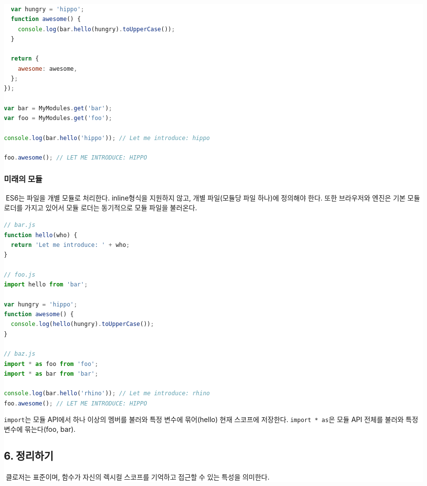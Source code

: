 ```javascript
  var hungry = 'hippo';
  function awesome() {
    console.log(bar.hello(hungry).toUpperCase());
  }

  return {
    awesome: awesome,
  };
});

var bar = MyModules.get('bar');
var foo = MyModules.get('foo');

console.log(bar.hello('hippo')); // Let me introduce: hippo

foo.awesome(); // LET ME INTRODUCE: HIPPO
```

### 미래의 모듈

&nbsp;ES6는 파일을 개별 모듈로 처리한다. inline형식을 지원하지 않고, 개별 파일(모듈당 파일 하나)에 정의해야 한다. 또한 브라우저와 엔진은 기본 모듈 로더를 가지고 있어서 모듈 로더는 동기적으로 모듈 파일을 불러온다.

```javascript
// bar.js
function hello(who) {
  return 'Let me introduce: ' + who;
}

// foo.js
import hello from 'bar';

var hungry = 'hippo';
function awesome() {
  console.log(hello(hungry).toUpperCase());
}

// baz.js
import * as foo from 'foo';
import * as bar from 'bar';

console.log(bar.hello('rhino')); // Let me introduce: rhino
foo.awesome(); // LET ME INTRODUCE: HIPPO
```

`import`는 모듈 API에서 하나 이상의 멤버를 불러와 특정 변수에 묶어(hello) 현재 스코프에 저장한다. `import * as`은 모듈 API 전체를 불러와 특정 변수에 묶는다(foo, bar).

## 6. 정리하기

&nbsp;클로저는 표준이며, 함수가 자신의 렉시컬 스코프를 기억하고 접근할 수 있는 특성을 의미한다.
